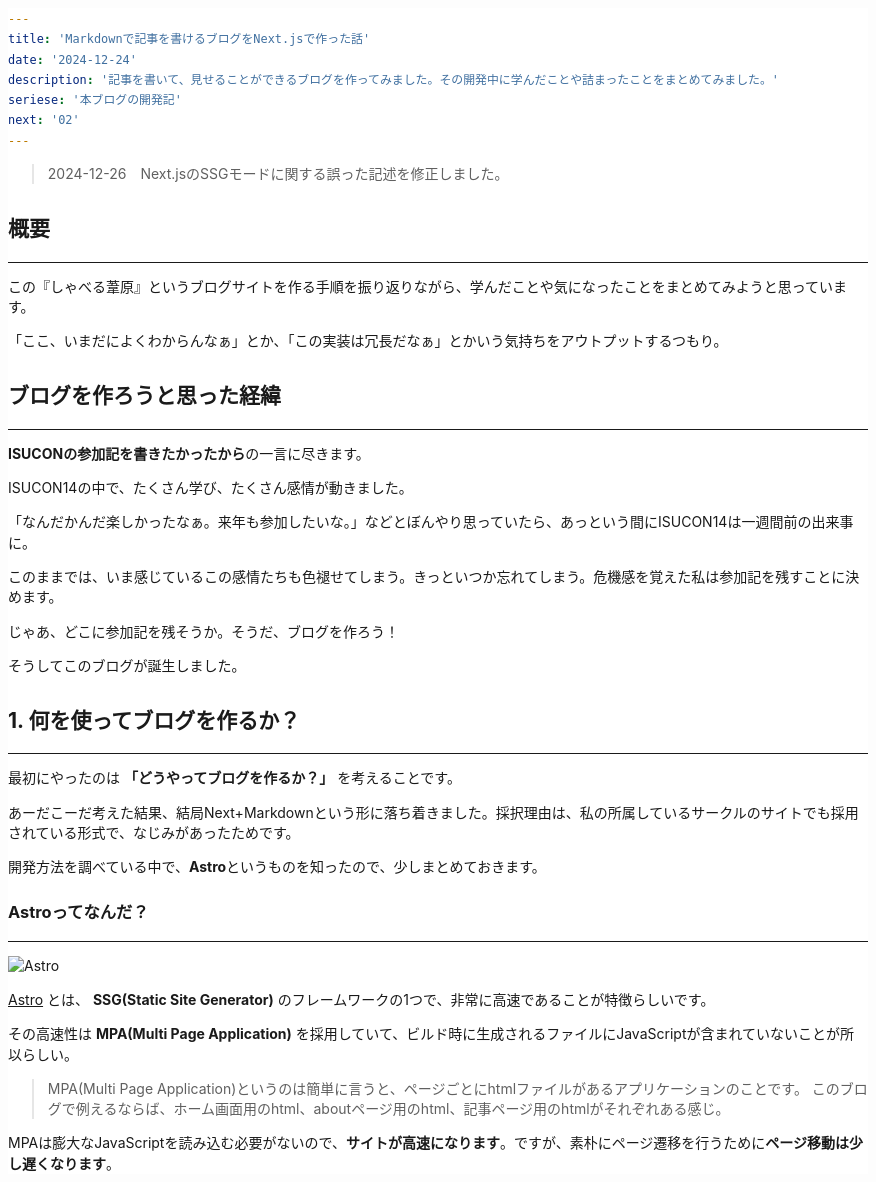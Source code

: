 ```yaml
---
title: 'Markdownで記事を書けるブログをNext.jsで作った話'
date: '2024-12-24'
description: '記事を書いて、見せることができるブログを作ってみました。その開発中に学んだことや詰まったことをまとめてみました。'
seriese: '本ブログの開発記'
next: '02'
---
```

>2024-12-26　Next.jsのSSGモードに関する誤った記述を修正しました。


## 概要
---
この『しゃべる葦原』というブログサイトを作る手順を振り返りながら、学んだことや気になったことをまとめてみようと思っています。

「ここ、いまだによくわからんなぁ」とか、「この実装は冗長だなぁ」とかいう気持ちをアウトプットするつもり。

## ブログを作ろうと思った経緯
---
**ISUCONの参加記を書きたかったから**の一言に尽きます。

ISUCON14の中で、たくさん学び、たくさん感情が動きました。

「なんだかんだ楽しかったなぁ。来年も参加したいな。」などとぼんやり思っていたら、あっという間にISUCON14は一週間前の出来事に。

このままでは、いま感じているこの感情たちも色褪せてしまう。きっといつか忘れてしまう。危機感を覚えた私は参加記を残すことに決めます。

じゃあ、どこに参加記を残そうか。そうだ、ブログを作ろう！

そうしてこのブログが誕生しました。

## 1. 何を使ってブログを作るか？
---
最初にやったのは **「どうやってブログを作るか？」** を考えることです。

あーだこーだ考えた結果、結局Next+Markdownという形に落ち着きました。採択理由は、私の所属しているサークルのサイトでも採用されている形式で、なじみがあったためです。

開発方法を調べている中で、**Astro**というものを知ったので、少しまとめておきます。

### Astroってなんだ？
---
![Astro](https://astro.build/assets/press/astro-logo-dark.svg)

[Astro](https://kakaku-techblog.com/entry/create-website-with-astro)
とは、 **SSG(Static Site Generator)** のフレームワークの1つで、非常に高速であることが特徴らしいです。

その高速性は **MPA(Multi Page Application)** を採用していて、ビルド時に生成されるファイルにJavaScriptが含まれていないことが所以らしい。

>MPA(Multi Page Application)というのは簡単に言うと、ページごとにhtmlファイルがあるアプリケーションのことです。
>このブログで例えるならば、ホーム画面用のhtml、aboutページ用のhtml、記事ページ用のhtmlがそれぞれある感じ。

MPAは膨大なJavaScriptを読み込む必要がないので、**サイトが高速になります**。ですが、素朴にページ遷移を行うために**ページ移動は少し遅くなります**。
